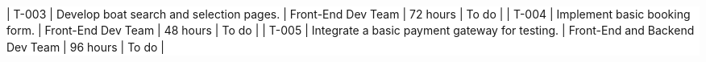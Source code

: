 | T-003   | Develop boat search and selection pages.          | Front-End Dev Team             | 72 hours        | To do  |
| T-004   | Implement basic booking form.                     | Front-End Dev Team             | 48 hours        | To do  |
| T-005   | Integrate a basic payment gateway for testing.    | Front-End and Backend Dev Team | 96 hours        | To do  |
